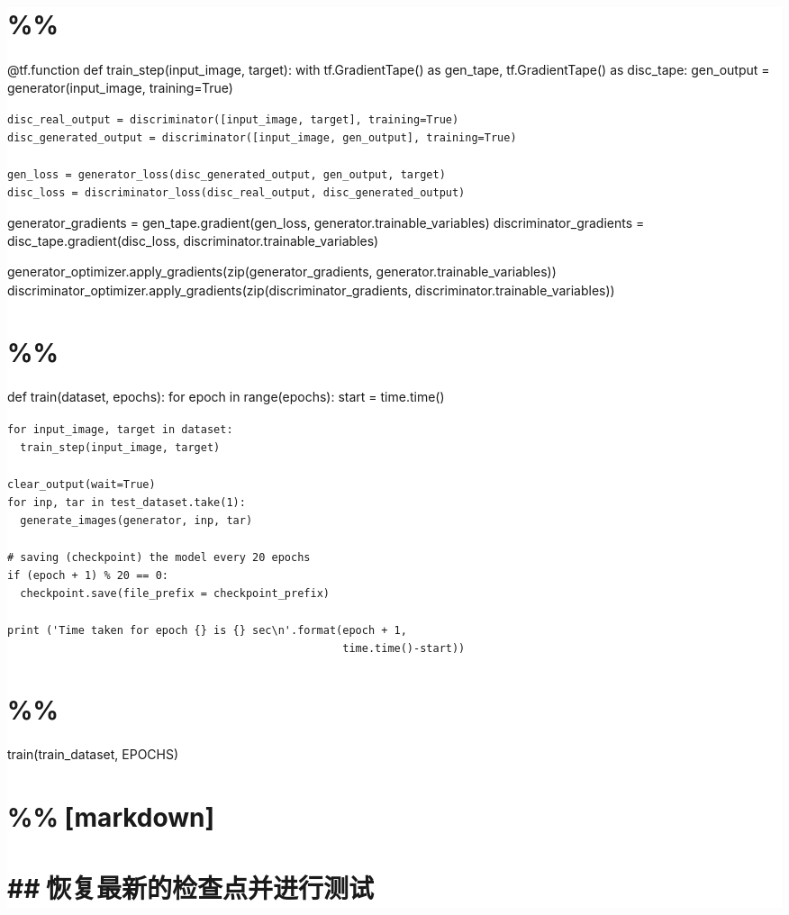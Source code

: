 
# %%
@tf.function
def train_step(input_image, target):
  with tf.GradientTape() as gen_tape, tf.GradientTape() as disc_tape:
    gen_output = generator(input_image, training=True)

    disc_real_output = discriminator([input_image, target], training=True)
    disc_generated_output = discriminator([input_image, gen_output], training=True)

    gen_loss = generator_loss(disc_generated_output, gen_output, target)
    disc_loss = discriminator_loss(disc_real_output, disc_generated_output)

  generator_gradients = gen_tape.gradient(gen_loss,
                                          generator.trainable_variables)
  discriminator_gradients = disc_tape.gradient(disc_loss,
                                               discriminator.trainable_variables)

  generator_optimizer.apply_gradients(zip(generator_gradients,
                                          generator.trainable_variables))
  discriminator_optimizer.apply_gradients(zip(discriminator_gradients,
                                              discriminator.trainable_variables))


# %%
def train(dataset, epochs):
  for epoch in range(epochs):
    start = time.time()

    for input_image, target in dataset:
      train_step(input_image, target)

    clear_output(wait=True)
    for inp, tar in test_dataset.take(1):
      generate_images(generator, inp, tar)

    # saving (checkpoint) the model every 20 epochs
    if (epoch + 1) % 20 == 0:
      checkpoint.save(file_prefix = checkpoint_prefix)

    print ('Time taken for epoch {} is {} sec\n'.format(epoch + 1,
                                                        time.time()-start))


# %%
train(train_dataset, EPOCHS)

# %% [markdown]
# ## 恢复最新的检查点并进行测试
